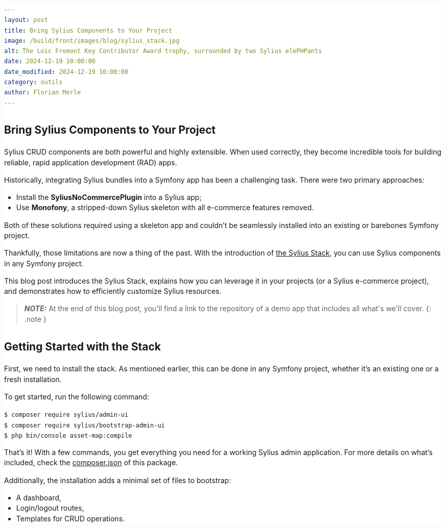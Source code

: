 ```yaml
---
layout: post
title: Bring Sylius Components to Your Project
image: /build/front/images/blog/sylius_stack.jpg
alt: The Loïc Fremont Key Contributor Award trophy, surrounded by two Sylius elePHPants
date: 2024-12-19 10:00:00
date_modified: 2024-12-19 10:00:00
category: outils
author: Florian Merle
---
```


## Bring Sylius Components to Your Project

Sylius CRUD components are both powerful and highly extensible. When used correctly, they become incredible tools for building reliable, rapid application development (RAD) apps.

Historically, integrating Sylius bundles into a Symfony app has been a challenging task. There were two primary approaches:
- Install the **SyliusNoCommercePlugin** into a Sylius app;
- Use **Monofony**, a stripped-down Sylius skeleton with all e-commerce features removed.

Both of these solutions required using a skeleton app and couldn’t be seamlessly installed into an existing or barebones Symfony project.

Thankfully, those limitations are now a thing of the past. With the introduction of [the Sylius Stack](https://stack.sylius.com/), you can use Sylius components in any Symfony project.

This blog post introduces the Sylius Stack, explains how you can leverage it in your projects (or a Sylius e-commerce project), and demonstrates how to efficiently customize Sylius resources.

> **_NOTE:_** At the end of this blog post, you'll find a link to the repository of a demo app that includes all what's we'll cover.
{: .note }

## Getting Started with the Stack

First, we need to install the stack. As mentioned earlier, this can be done in any Symfony project, whether it’s an existing one or a fresh installation.

To get started, run the following command:

```bash
$ composer require sylius/admin-ui
$ composer require sylius/bootstrap-admin-ui
$ php bin/console asset-map:compile
```

That’s it! With a few commands, you get everything you need for a working Sylius admin application. For more details on what’s included, check the [composer.json](https://github.com/Sylius/AdminUi/blob/main/composer.json) of this package.

Additionally, the installation adds a minimal set of files to bootstrap: 
- A dashboard,
- Login/logout routes,
- Templates for CRUD operations.
